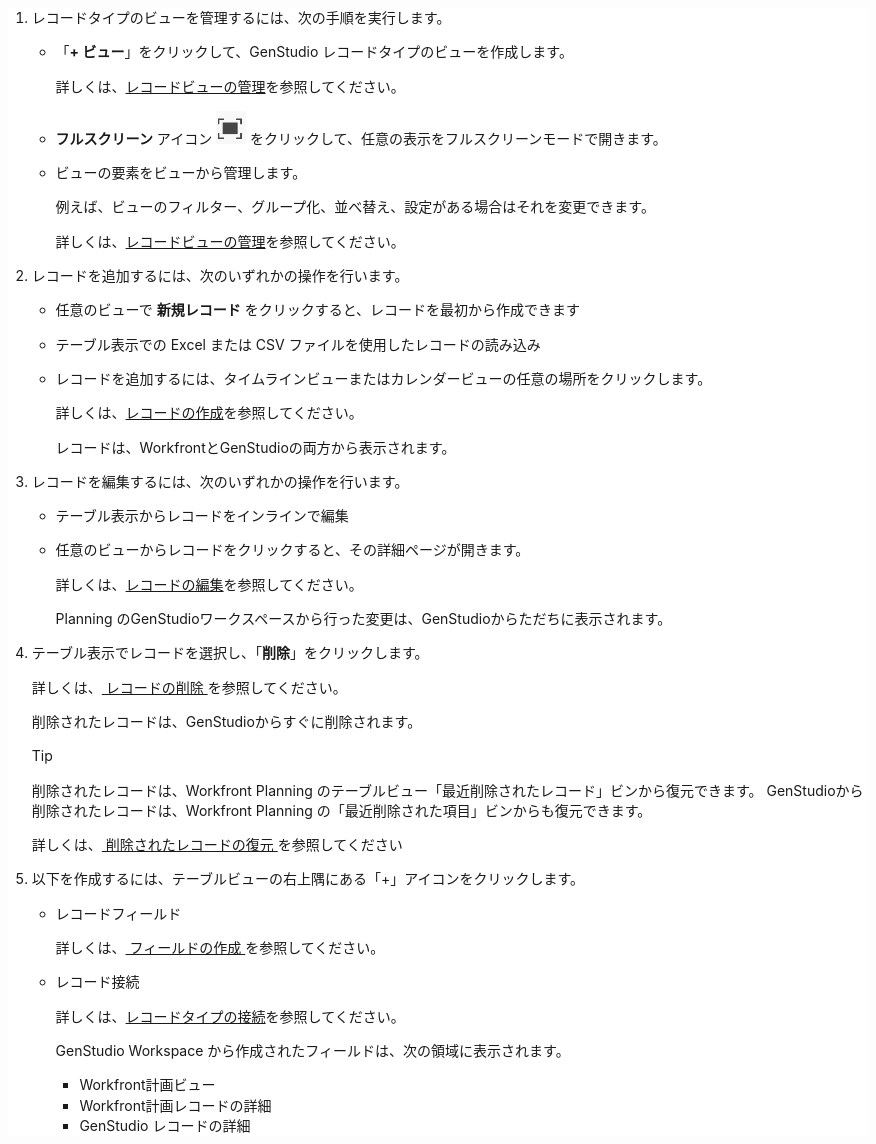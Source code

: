 1. レコードタイプのビューを管理するには、次の手順を実行します。

   * 「**+ ビュー**」をクリックして、GenStudio レコードタイプのビューを作成します。

     詳しくは、[レコードビューの管理](/help/quicksilver/planning/views/manage-record-views.md)を参照してください。

   * **フルスクリーン** アイコン ![ フルスクリーンでフルビューを開くアイコン ](assets/open-full-screen-icon.png) をクリックして、任意の表示をフルスクリーンモードで開きます。

   * ビューの要素をビューから管理します。

     例えば、ビューのフィルター、グループ化、並べ替え、設定がある場合はそれを変更できます。

     詳しくは、[レコードビューの管理](/help/quicksilver/planning/views/manage-record-views.md)を参照してください。

1. レコードを追加するには、次のいずれかの操作を行います。

   * 任意のビューで **新規レコード** をクリックすると、レコードを最初から作成できます

   * テーブル表示での Excel または CSV ファイルを使用したレコードの読み込み

   * レコードを追加するには、タイムラインビューまたはカレンダービューの任意の場所をクリックします。

     詳しくは、[レコードの作成](/help/quicksilver/planning/records/create-records.md)を参照してください。

     レコードは、WorkfrontとGenStudioの両方から表示されます。

1. レコードを編集するには、次のいずれかの操作を行います。

   * テーブル表示からレコードをインラインで編集

   * 任意のビューからレコードをクリックすると、その詳細ページが開きます。

     詳しくは、[レコードの編集](/help/quicksilver/planning/records/edit-records.md)を参照してください。

     Planning のGenStudioワークスペースから行った変更は、GenStudioからただちに表示されます。

1. テーブル表示でレコードを選択し、「**削除**」をクリックします。

   詳しくは、[ レコードの削除 ](/help/quicksilver/planning/records/delete-records.md) を参照してください。

   削除されたレコードは、GenStudioからすぐに削除されます。

   >[!TIP]
   >
   >削除されたレコードは、Workfront Planning のテーブルビュー「最近削除されたレコード」ビンから復元できます。 GenStudioから削除されたレコードは、Workfront Planning の「最近削除された項目」ビンからも復元できます。

   詳しくは、[ 削除されたレコードの復元 ](/help/quicksilver/planning/records/restore-deleted-records.md) を参照してください

1. 以下を作成するには、テーブルビューの右上隅にある「+」アイコンをクリックします。

   * レコードフィールド

     詳しくは、[ フィールドの作成 ](/help/quicksilver/planning/fields/create-fields.md) を参照してください。

   * レコード接続

     詳しくは、[レコードタイプの接続](/help/quicksilver/planning/architecture/connect-record-types.md)を参照してください。

     GenStudio Workspace から作成されたフィールドは、次の領域に表示されます。

      * Workfront計画ビュー
      * Workfront計画レコードの詳細
      * GenStudio レコードの詳細

